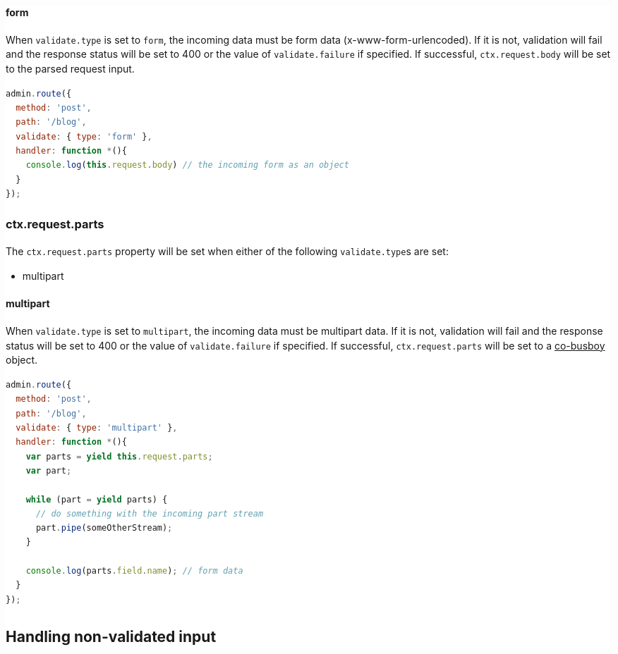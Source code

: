 #### form

When `validate.type` is set to `form`, the incoming data must be form data
(x-www-form-urlencoded). If it is not, validation will fail and the response
status will be set to 400 or the value of `validate.failure` if specified.
If successful, `ctx.request.body` will be set to the parsed request input.

```js
admin.route({
  method: 'post',
  path: '/blog',
  validate: { type: 'form' },
  handler: function *(){
    console.log(this.request.body) // the incoming form as an object
  }
});
```

### ctx.request.parts

The `ctx.request.parts` property will be set when either of the following
`validate.type`s are set:

- multipart

#### multipart

When `validate.type` is set to `multipart`, the incoming data must be multipart data.
If it is not, validation will fail and the response
status will be set to 400 or the value of `validate.failure` if specified.
If successful, `ctx.request.parts` will be set to a
[co-busboy](https://github.com/cojs/busboy) object.

```js
admin.route({
  method: 'post',
  path: '/blog',
  validate: { type: 'multipart' },
  handler: function *(){
    var parts = yield this.request.parts;
    var part;

    while (part = yield parts) {
      // do something with the incoming part stream
      part.pipe(someOtherStream);
    }

    console.log(parts.field.name); // form data
  }
});
```

## Handling non-validated input
